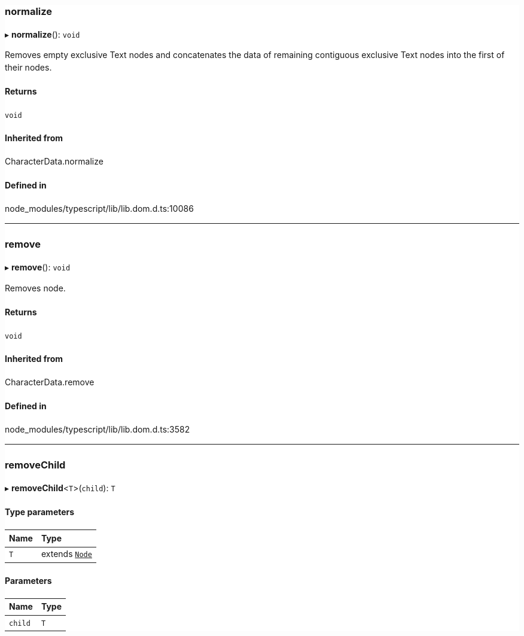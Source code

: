 ### normalize

▸ **normalize**(): `void`

Removes empty exclusive Text nodes and concatenates the data of remaining contiguous exclusive Text nodes into the first of their nodes.

#### Returns

`void`

#### Inherited from

CharacterData.normalize

#### Defined in

node_modules/typescript/lib/lib.dom.d.ts:10086

___

### remove

▸ **remove**(): `void`

Removes node.

#### Returns

`void`

#### Inherited from

CharacterData.remove

#### Defined in

node_modules/typescript/lib/lib.dom.d.ts:3582

___

### removeChild

▸ **removeChild**<`T`\>(`child`): `T`

#### Type parameters

| Name | Type |
| :------ | :------ |
| `T` | extends [`Node`](../modules/axes_lines._internal_.md#node) |

#### Parameters

| Name | Type |
| :------ | :------ |
| `child` | `T` |
